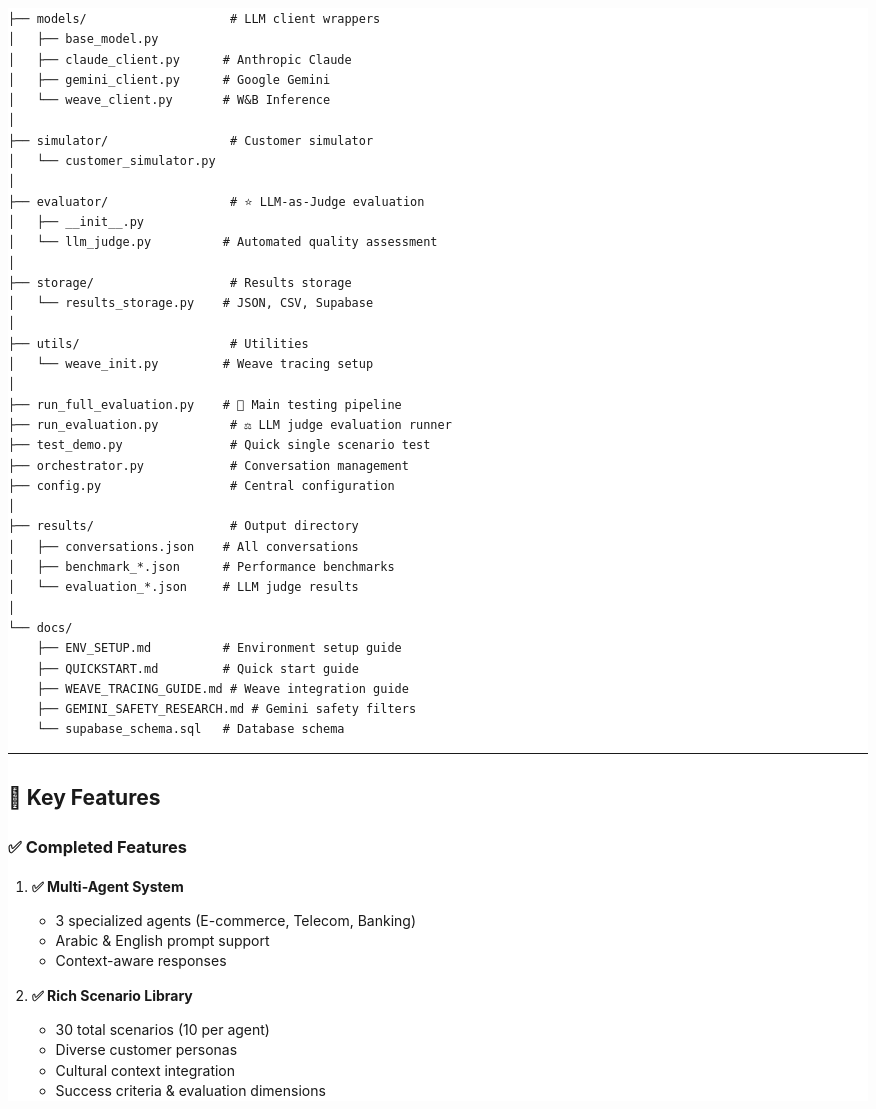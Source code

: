 ```
├── models/                    # LLM client wrappers
│   ├── base_model.py
│   ├── claude_client.py      # Anthropic Claude
│   ├── gemini_client.py      # Google Gemini
│   └── weave_client.py       # W&B Inference
│
├── simulator/                 # Customer simulator
│   └── customer_simulator.py
│
├── evaluator/                 # ⭐ LLM-as-Judge evaluation
│   ├── __init__.py
│   └── llm_judge.py          # Automated quality assessment
│
├── storage/                   # Results storage
│   └── results_storage.py    # JSON, CSV, Supabase
│
├── utils/                     # Utilities
│   └── weave_init.py         # Weave tracing setup
│
├── run_full_evaluation.py    # 🎯 Main testing pipeline
├── run_evaluation.py          # ⚖️ LLM judge evaluation runner
├── test_demo.py               # Quick single scenario test
├── orchestrator.py            # Conversation management
├── config.py                  # Central configuration
│
├── results/                   # Output directory
│   ├── conversations.json    # All conversations
│   ├── benchmark_*.json      # Performance benchmarks
│   └── evaluation_*.json     # LLM judge results
│
└── docs/
    ├── ENV_SETUP.md          # Environment setup guide
    ├── QUICKSTART.md         # Quick start guide
    ├── WEAVE_TRACING_GUIDE.md # Weave integration guide
    ├── GEMINI_SAFETY_RESEARCH.md # Gemini safety filters
    └── supabase_schema.sql   # Database schema
```

---

## 🎯 Key Features

### ✅ Completed Features

1. **✅ Multi-Agent System**
   - 3 specialized agents (E-commerce, Telecom, Banking)
   - Arabic & English prompt support
   - Context-aware responses

2. **✅ Rich Scenario Library**
   - 30 total scenarios (10 per agent)
   - Diverse customer personas
   - Cultural context integration
   - Success criteria & evaluation dimensions
